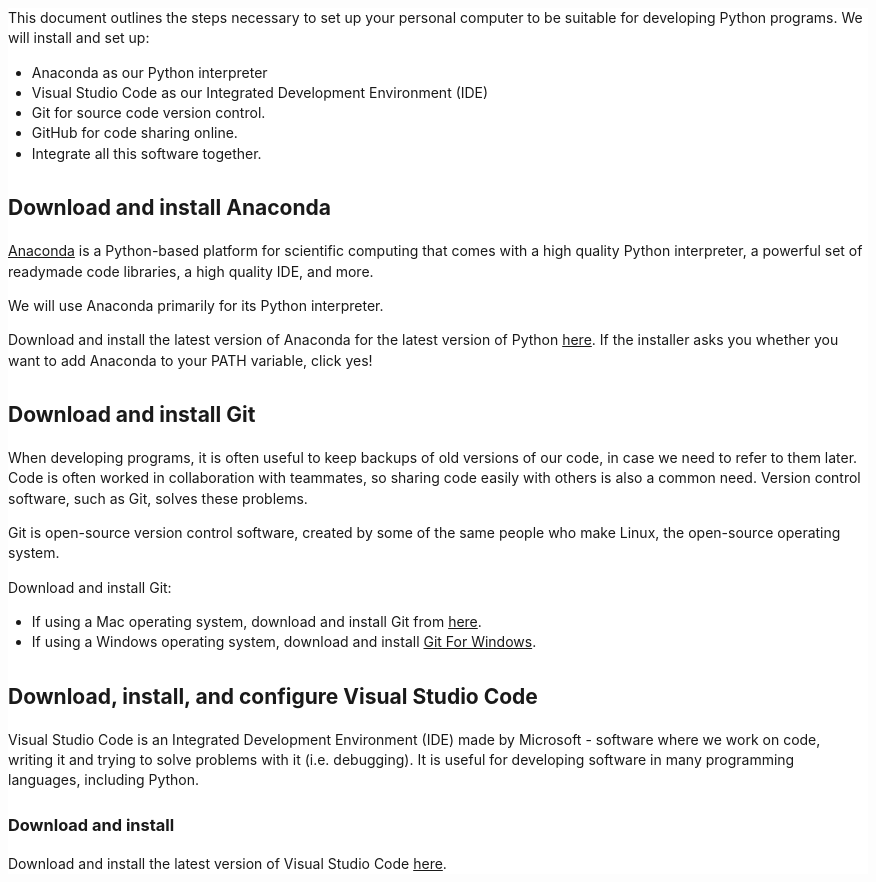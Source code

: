 This document outlines the steps necessary to set up your personal
computer to be suitable for developing Python programs. We will install
and set up:

- Anaconda as our Python interpreter
- Visual Studio Code as our Integrated Development Environment (IDE)
- Git for source code version control.
- GitHub for code sharing online.
- Integrate all this software together.

## Download and install Anaconda

[Anaconda](https://www.anaconda.com/products/individual) is a
Python-based platform for scientific computing that comes with a high
quality Python interpreter, a powerful set of readymade code libraries,
a high quality IDE, and more.

We will use Anaconda primarily for its Python interpreter.

Download and install the latest version of Anaconda for the latest
version of Python
[here](https://www.anaconda.com/products/individual#download-section).
If the installer asks you whether you want to add Anaconda to your PATH
variable, click yes!

## Download and install Git

When developing programs, it is often useful to keep backups of old
versions of our code, in case we need to refer to them later. Code is
often worked in collaboration with teammates, so sharing code easily
with others is also a common need. Version control software, such as
Git, solves these problems.

Git is open-source version control software, created by some of the same
people who make Linux, the open-source operating system.

Download and install Git:

- If using a Mac operating system, download and install Git from
  [here](https://git-scm.com/downloads).
- If using a Windows operating system, download and install [Git For
  Windows](https://gitforwindows.org/).

## Download, install, and configure Visual Studio Code

Visual Studio Code is an Integrated Development Environment (IDE) made
by Microsoft - software where we work on code, writing it and trying to
solve problems with it (i.e. debugging). It is useful for developing
software in many programming languages, including Python.

### Download and install

Download and install the latest version of Visual Studio Code
[here](https://code.visualstudio.com).

